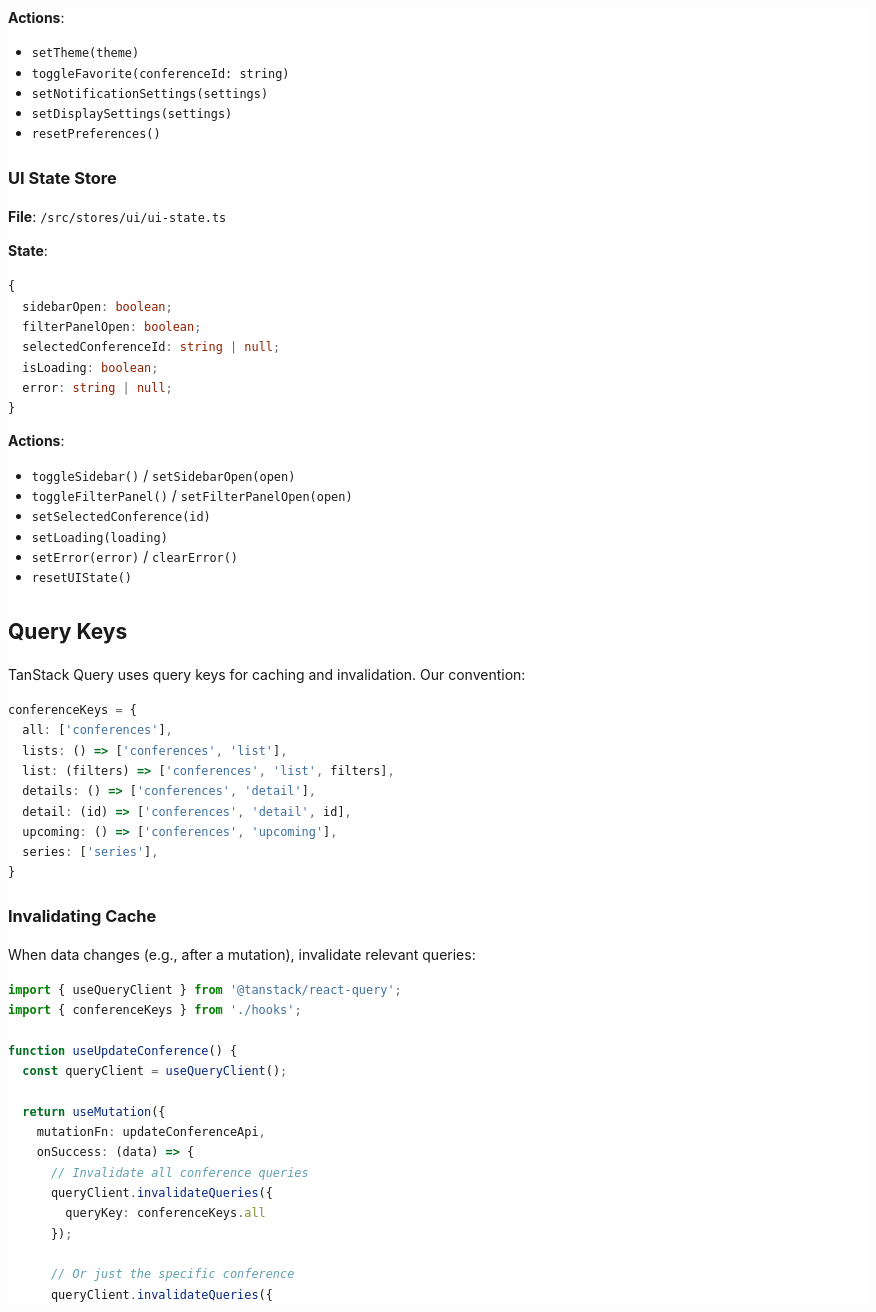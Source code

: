 **Actions**:
- `setTheme(theme)`
- `toggleFavorite(conferenceId: string)`
- `setNotificationSettings(settings)`
- `setDisplaySettings(settings)`
- `resetPreferences()`

### UI State Store
**File**: `/src/stores/ui/ui-state.ts`

**State**:
```typescript
{
  sidebarOpen: boolean;
  filterPanelOpen: boolean;
  selectedConferenceId: string | null;
  isLoading: boolean;
  error: string | null;
}
```

**Actions**:
- `toggleSidebar()` / `setSidebarOpen(open)`
- `toggleFilterPanel()` / `setFilterPanelOpen(open)`
- `setSelectedConference(id)`
- `setLoading(loading)`
- `setError(error)` / `clearError()`
- `resetUIState()`

## Query Keys

TanStack Query uses query keys for caching and invalidation. Our convention:

```typescript
conferenceKeys = {
  all: ['conferences'],
  lists: () => ['conferences', 'list'],
  list: (filters) => ['conferences', 'list', filters],
  details: () => ['conferences', 'detail'],
  detail: (id) => ['conferences', 'detail', id],
  upcoming: () => ['conferences', 'upcoming'],
  series: ['series'],
}
```

### Invalidating Cache

When data changes (e.g., after a mutation), invalidate relevant queries:

```typescript
import { useQueryClient } from '@tanstack/react-query';
import { conferenceKeys } from './hooks';

function useUpdateConference() {
  const queryClient = useQueryClient();

  return useMutation({
    mutationFn: updateConferenceApi,
    onSuccess: (data) => {
      // Invalidate all conference queries
      queryClient.invalidateQueries({ 
        queryKey: conferenceKeys.all 
      });
      
      // Or just the specific conference
      queryClient.invalidateQueries({ 
```